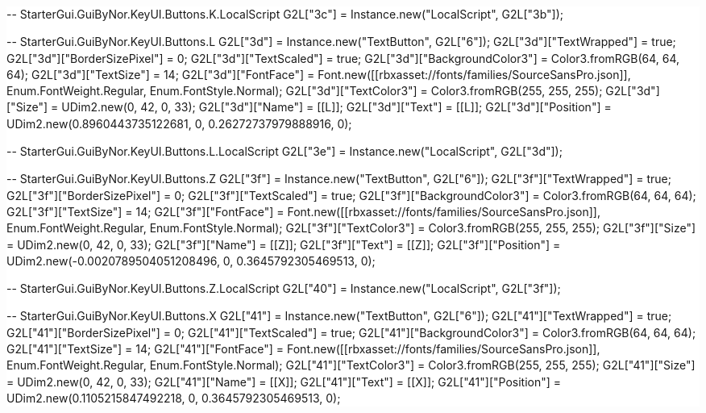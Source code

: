 -- StarterGui.GuiByNor.KeyUI.Buttons.K.LocalScript
G2L["3c"] = Instance.new("LocalScript", G2L["3b"]);


-- StarterGui.GuiByNor.KeyUI.Buttons.L
G2L["3d"] = Instance.new("TextButton", G2L["6"]);
G2L["3d"]["TextWrapped"] = true;
G2L["3d"]["BorderSizePixel"] = 0;
G2L["3d"]["TextScaled"] = true;
G2L["3d"]["BackgroundColor3"] = Color3.fromRGB(64, 64, 64);
G2L["3d"]["TextSize"] = 14;
G2L["3d"]["FontFace"] = Font.new([[rbxasset://fonts/families/SourceSansPro.json]], Enum.FontWeight.Regular, Enum.FontStyle.Normal);
G2L["3d"]["TextColor3"] = Color3.fromRGB(255, 255, 255);
G2L["3d"]["Size"] = UDim2.new(0, 42, 0, 33);
G2L["3d"]["Name"] = [[L]];
G2L["3d"]["Text"] = [[L]];
G2L["3d"]["Position"] = UDim2.new(0.8960443735122681, 0, 0.26272737979888916, 0);

-- StarterGui.GuiByNor.KeyUI.Buttons.L.LocalScript
G2L["3e"] = Instance.new("LocalScript", G2L["3d"]);


-- StarterGui.GuiByNor.KeyUI.Buttons.Z
G2L["3f"] = Instance.new("TextButton", G2L["6"]);
G2L["3f"]["TextWrapped"] = true;
G2L["3f"]["BorderSizePixel"] = 0;
G2L["3f"]["TextScaled"] = true;
G2L["3f"]["BackgroundColor3"] = Color3.fromRGB(64, 64, 64);
G2L["3f"]["TextSize"] = 14;
G2L["3f"]["FontFace"] = Font.new([[rbxasset://fonts/families/SourceSansPro.json]], Enum.FontWeight.Regular, Enum.FontStyle.Normal);
G2L["3f"]["TextColor3"] = Color3.fromRGB(255, 255, 255);
G2L["3f"]["Size"] = UDim2.new(0, 42, 0, 33);
G2L["3f"]["Name"] = [[Z]];
G2L["3f"]["Text"] = [[Z]];
G2L["3f"]["Position"] = UDim2.new(-0.0020789504051208496, 0, 0.3645792305469513, 0);

-- StarterGui.GuiByNor.KeyUI.Buttons.Z.LocalScript
G2L["40"] = Instance.new("LocalScript", G2L["3f"]);


-- StarterGui.GuiByNor.KeyUI.Buttons.X
G2L["41"] = Instance.new("TextButton", G2L["6"]);
G2L["41"]["TextWrapped"] = true;
G2L["41"]["BorderSizePixel"] = 0;
G2L["41"]["TextScaled"] = true;
G2L["41"]["BackgroundColor3"] = Color3.fromRGB(64, 64, 64);
G2L["41"]["TextSize"] = 14;
G2L["41"]["FontFace"] = Font.new([[rbxasset://fonts/families/SourceSansPro.json]], Enum.FontWeight.Regular, Enum.FontStyle.Normal);
G2L["41"]["TextColor3"] = Color3.fromRGB(255, 255, 255);
G2L["41"]["Size"] = UDim2.new(0, 42, 0, 33);
G2L["41"]["Name"] = [[X]];
G2L["41"]["Text"] = [[X]];
G2L["41"]["Position"] = UDim2.new(0.1105215847492218, 0, 0.3645792305469513, 0);

